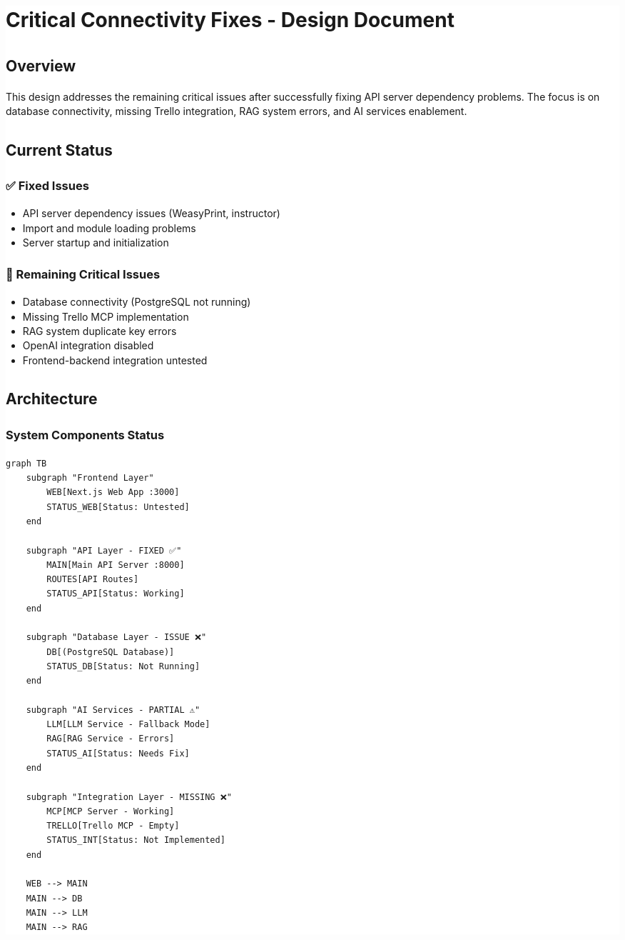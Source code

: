 # Critical Connectivity Fixes - Design Document

## Overview

This design addresses the remaining critical issues after successfully fixing API server dependency problems. The focus is on database connectivity, missing Trello integration, RAG system errors, and AI services enablement.

## Current Status

### ✅ Fixed Issues
- API server dependency issues (WeasyPrint, instructor)
- Import and module loading problems
- Server startup and initialization

### 🔧 Remaining Critical Issues
- Database connectivity (PostgreSQL not running)
- Missing Trello MCP implementation
- RAG system duplicate key errors
- OpenAI integration disabled
- Frontend-backend integration untested

## Architecture

### System Components Status

```mermaid
graph TB
    subgraph "Frontend Layer"
        WEB[Next.js Web App :3000] 
        STATUS_WEB[Status: Untested]
    end
    
    subgraph "API Layer - FIXED ✅"
        MAIN[Main API Server :8000]
        ROUTES[API Routes]
        STATUS_API[Status: Working]
    end
    
    subgraph "Database Layer - ISSUE ❌"
        DB[(PostgreSQL Database)]
        STATUS_DB[Status: Not Running]
    end
    
    subgraph "AI Services - PARTIAL ⚠️"
        LLM[LLM Service - Fallback Mode]
        RAG[RAG Service - Errors]
        STATUS_AI[Status: Needs Fix]
    end
    
    subgraph "Integration Layer - MISSING ❌"
        MCP[MCP Server - Working]
        TRELLO[Trello MCP - Empty]
        STATUS_INT[Status: Not Implemented]
    end
    
    WEB --> MAIN
    MAIN --> DB
    MAIN --> LLM
    MAIN --> RAG
```